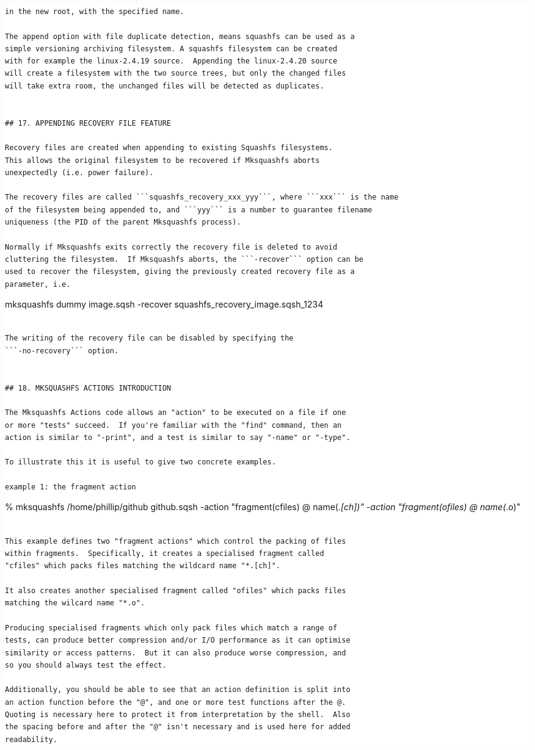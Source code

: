 ```
in the new root, with the specified name.

The append option with file duplicate detection, means squashfs can be used as a
simple versioning archiving filesystem. A squashfs filesystem can be created
with for example the linux-2.4.19 source.  Appending the linux-2.4.20 source
will create a filesystem with the two source trees, but only the changed files
will take extra room, the unchanged files will be detected as duplicates.


## 17. APPENDING RECOVERY FILE FEATURE

Recovery files are created when appending to existing Squashfs filesystems.
This allows the original filesystem to be recovered if Mksquashfs aborts
unexpectedly (i.e. power failure).

The recovery files are called ```squashfs_recovery_xxx_yyy```, where ```xxx``` is the name
of the filesystem being appended to, and ```yyy``` is a number to guarantee filename
uniqueness (the PID of the parent Mksquashfs process).

Normally if Mksquashfs exits correctly the recovery file is deleted to avoid
cluttering the filesystem.  If Mksquashfs aborts, the ```-recover``` option can be
used to recover the filesystem, giving the previously created recovery file as a
parameter, i.e.

```
mksquashfs dummy image.sqsh -recover squashfs_recovery_image.sqsh_1234
```

The writing of the recovery file can be disabled by specifying the
```-no-recovery``` option.


## 18. MKSQUASHFS ACTIONS INTRODUCTION

The Mksquashfs Actions code allows an "action" to be executed on a file if one
or more "tests" succeed.  If you're familiar with the "find" command, then an
action is similar to "-print", and a test is similar to say "-name" or "-type".

To illustrate this it is useful to give two concrete examples.

example 1: the fragment action

```
% mksquashfs /home/phillip/github github.sqsh -action "fragment(cfiles) @ name(*.[ch])" -action "fragment(ofiles) @ name(*.o)"
```

This example defines two "fragment actions" which control the packing of files
within fragments.  Specifically, it creates a specialised fragment called
"cfiles" which packs files matching the wildcard name "*.[ch]".

It also creates another specialised fragment called "ofiles" which packs files
matching the wilcard name "*.o".

Producing specialised fragments which only pack files which match a range of
tests, can produce better compression and/or I/O performance as it can optimise
similarity or access patterns.  But it can also produce worse compression, and
so you should always test the effect.

Additionally, you should be able to see that an action definition is split into
an action function before the "@", and one or more test functions after the @.
Quoting is necessary here to protect it from interpretation by the shell.  Also
the spacing before and after the "@" isn't necessary and is used here for added
readability.
```

[^1]: the name -all-time is still recognised for backwards compatibility.
[^2]: By this I obviously mean consumer-grade hardware.  There has been 16+ core
